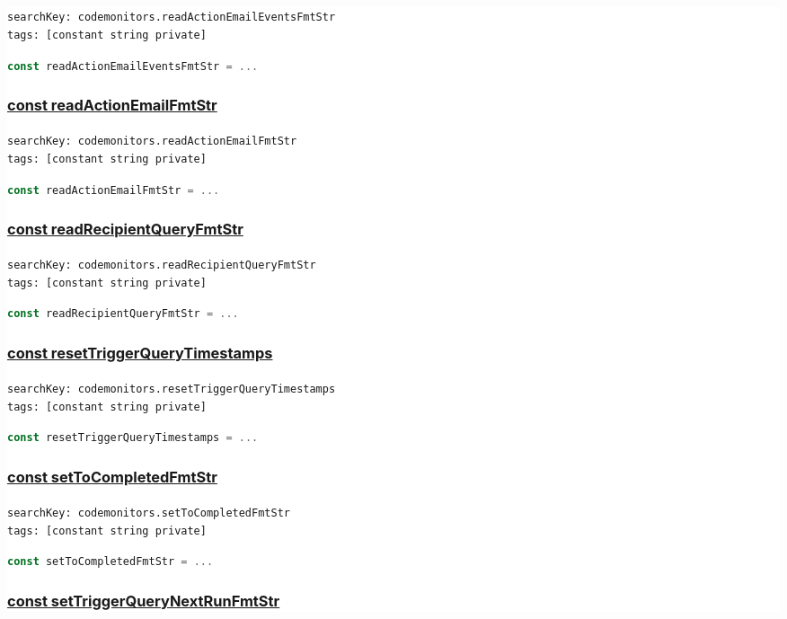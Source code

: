 ```
searchKey: codemonitors.readActionEmailEventsFmtStr
tags: [constant string private]
```

```Go
const readActionEmailEventsFmtStr = ...
```

### <a id="readActionEmailFmtStr" href="#readActionEmailFmtStr">const readActionEmailFmtStr</a>

```
searchKey: codemonitors.readActionEmailFmtStr
tags: [constant string private]
```

```Go
const readActionEmailFmtStr = ...
```

### <a id="readRecipientQueryFmtStr" href="#readRecipientQueryFmtStr">const readRecipientQueryFmtStr</a>

```
searchKey: codemonitors.readRecipientQueryFmtStr
tags: [constant string private]
```

```Go
const readRecipientQueryFmtStr = ...
```

### <a id="resetTriggerQueryTimestamps" href="#resetTriggerQueryTimestamps">const resetTriggerQueryTimestamps</a>

```
searchKey: codemonitors.resetTriggerQueryTimestamps
tags: [constant string private]
```

```Go
const resetTriggerQueryTimestamps = ...
```

### <a id="setToCompletedFmtStr" href="#setToCompletedFmtStr">const setToCompletedFmtStr</a>

```
searchKey: codemonitors.setToCompletedFmtStr
tags: [constant string private]
```

```Go
const setToCompletedFmtStr = ...
```

### <a id="setTriggerQueryNextRunFmtStr" href="#setTriggerQueryNextRunFmtStr">const setTriggerQueryNextRunFmtStr</a>
